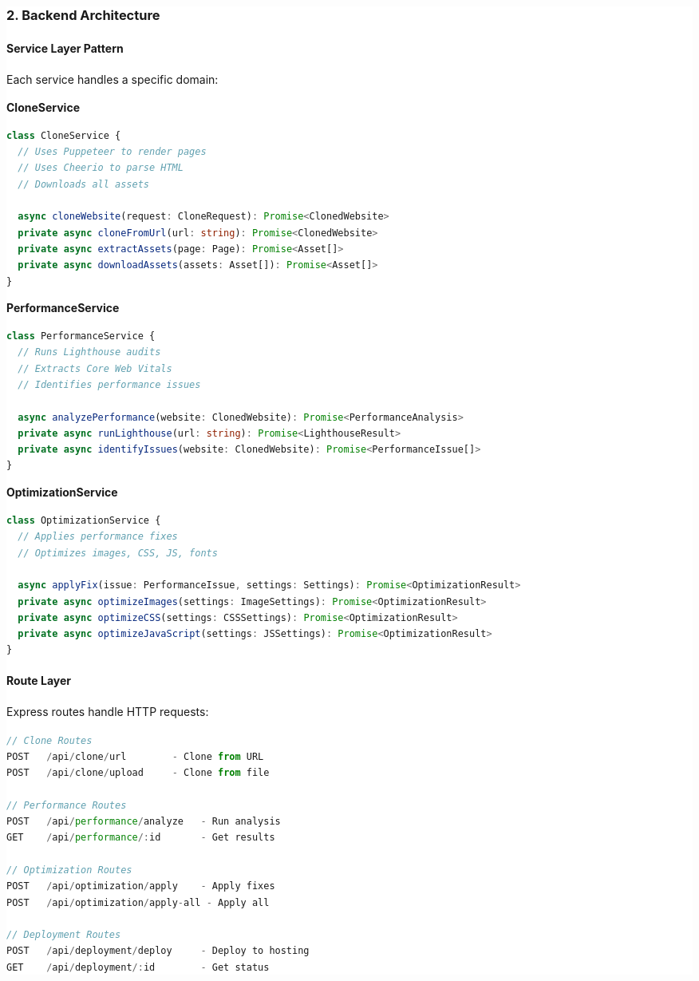 ### 2. Backend Architecture

#### Service Layer Pattern

Each service handles a specific domain:

**CloneService**
```typescript
class CloneService {
  // Uses Puppeteer to render pages
  // Uses Cheerio to parse HTML
  // Downloads all assets

  async cloneWebsite(request: CloneRequest): Promise<ClonedWebsite>
  private async cloneFromUrl(url: string): Promise<ClonedWebsite>
  private async extractAssets(page: Page): Promise<Asset[]>
  private async downloadAssets(assets: Asset[]): Promise<Asset[]>
}
```

**PerformanceService**
```typescript
class PerformanceService {
  // Runs Lighthouse audits
  // Extracts Core Web Vitals
  // Identifies performance issues

  async analyzePerformance(website: ClonedWebsite): Promise<PerformanceAnalysis>
  private async runLighthouse(url: string): Promise<LighthouseResult>
  private async identifyIssues(website: ClonedWebsite): Promise<PerformanceIssue[]>
}
```

**OptimizationService**
```typescript
class OptimizationService {
  // Applies performance fixes
  // Optimizes images, CSS, JS, fonts

  async applyFix(issue: PerformanceIssue, settings: Settings): Promise<OptimizationResult>
  private async optimizeImages(settings: ImageSettings): Promise<OptimizationResult>
  private async optimizeCSS(settings: CSSSettings): Promise<OptimizationResult>
  private async optimizeJavaScript(settings: JSSettings): Promise<OptimizationResult>
}
```

#### Route Layer

Express routes handle HTTP requests:

```typescript
// Clone Routes
POST   /api/clone/url        - Clone from URL
POST   /api/clone/upload     - Clone from file

// Performance Routes
POST   /api/performance/analyze   - Run analysis
GET    /api/performance/:id       - Get results

// Optimization Routes
POST   /api/optimization/apply    - Apply fixes
POST   /api/optimization/apply-all - Apply all

// Deployment Routes
POST   /api/deployment/deploy     - Deploy to hosting
GET    /api/deployment/:id        - Get status

```